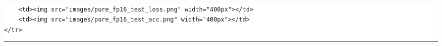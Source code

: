         <td><img src="images/pure_fp16_test_loss.png" width="400px"></td>
        <td><img src="images/pure_fp16_test_acc.png" width="400px"></td>
    </tr>
</table>

---